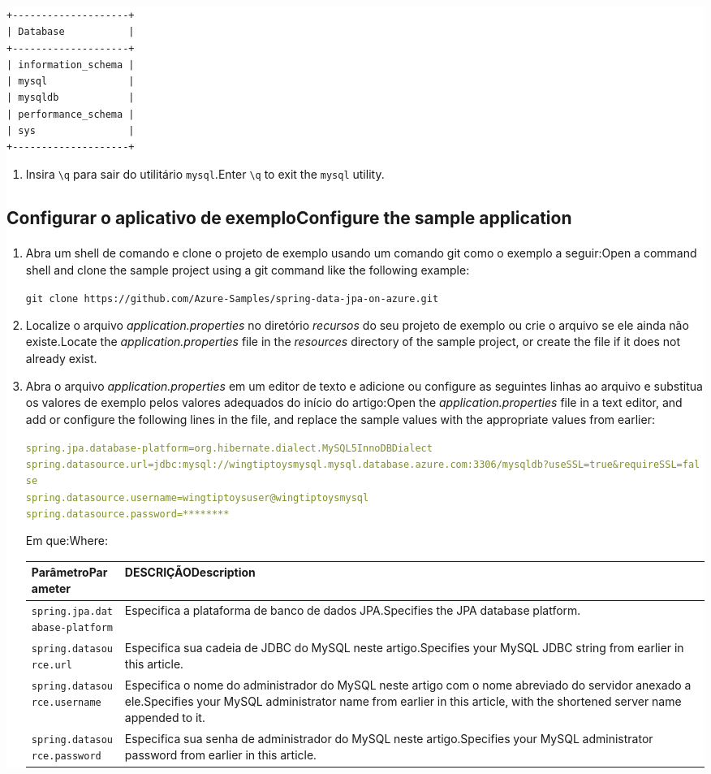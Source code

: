    ```shell
   +--------------------+
   | Database           |
   +--------------------+
   | information_schema |
   | mysql              |
   | mysqldb            |
   | performance_schema |
   | sys                |
   +--------------------+
   ```

1. <span data-ttu-id="e31cf-158">Insira `\q` para sair do utilitário `mysql`.</span><span class="sxs-lookup"><span data-stu-id="e31cf-158">Enter `\q` to exit the `mysql` utility.</span></span>

## <a name="configure-the-sample-application"></a><span data-ttu-id="e31cf-159">Configurar o aplicativo de exemplo</span><span class="sxs-lookup"><span data-stu-id="e31cf-159">Configure the sample application</span></span>

1. <span data-ttu-id="e31cf-160">Abra um shell de comando e clone o projeto de exemplo usando um comando git como o exemplo a seguir:</span><span class="sxs-lookup"><span data-stu-id="e31cf-160">Open a command shell and clone the sample project using a git command like the following example:</span></span>

   ```shell
   git clone https://github.com/Azure-Samples/spring-data-jpa-on-azure.git
   ```

1. <span data-ttu-id="e31cf-161">Localize o arquivo *application.properties* no diretório *recursos* do seu projeto de exemplo ou crie o arquivo se ele ainda não existe.</span><span class="sxs-lookup"><span data-stu-id="e31cf-161">Locate the *application.properties* file in the *resources* directory of the sample project, or create the file if it does not already exist.</span></span>

1. <span data-ttu-id="e31cf-162">Abra o arquivo *application.properties* em um editor de texto e adicione ou configure as seguintes linhas ao arquivo e substitua os valores de exemplo pelos valores adequados do início do artigo:</span><span class="sxs-lookup"><span data-stu-id="e31cf-162">Open the *application.properties* file in a text editor, and add or configure the following lines in the file, and replace the sample values with the appropriate values from earlier:</span></span>

   ```yaml
   spring.jpa.database-platform=org.hibernate.dialect.MySQL5InnoDBDialect
   spring.datasource.url=jdbc:mysql://wingtiptoysmysql.mysql.database.azure.com:3306/mysqldb?useSSL=true&requireSSL=false
   spring.datasource.username=wingtiptoysuser@wingtiptoysmysql
   spring.datasource.password=********
    ```
   <span data-ttu-id="e31cf-163">Em que:</span><span class="sxs-lookup"><span data-stu-id="e31cf-163">Where:</span></span>

   | <span data-ttu-id="e31cf-164">Parâmetro</span><span class="sxs-lookup"><span data-stu-id="e31cf-164">Parameter</span></span> | <span data-ttu-id="e31cf-165">DESCRIÇÃO</span><span class="sxs-lookup"><span data-stu-id="e31cf-165">Description</span></span> |
   |---|---|
   | `spring.jpa.database-platform` | <span data-ttu-id="e31cf-166">Especifica a plataforma de banco de dados JPA.</span><span class="sxs-lookup"><span data-stu-id="e31cf-166">Specifies the JPA database platform.</span></span> |
   | `spring.datasource.url` | <span data-ttu-id="e31cf-167">Especifica sua cadeia de JDBC do MySQL neste artigo.</span><span class="sxs-lookup"><span data-stu-id="e31cf-167">Specifies your MySQL JDBC string from earlier in this article.</span></span> |
   | `spring.datasource.username` | <span data-ttu-id="e31cf-168">Especifica o nome do administrador do MySQL neste artigo com o nome abreviado do servidor anexado a ele.</span><span class="sxs-lookup"><span data-stu-id="e31cf-168">Specifies your MySQL administrator name from earlier in this article, with the shortened server name appended to it.</span></span> |
   | `spring.datasource.password` | <span data-ttu-id="e31cf-169">Especifica sua senha de administrador do MySQL neste artigo.</span><span class="sxs-lookup"><span data-stu-id="e31cf-169">Specifies your MySQL administrator password from earlier in this article.</span></span> |
   ```